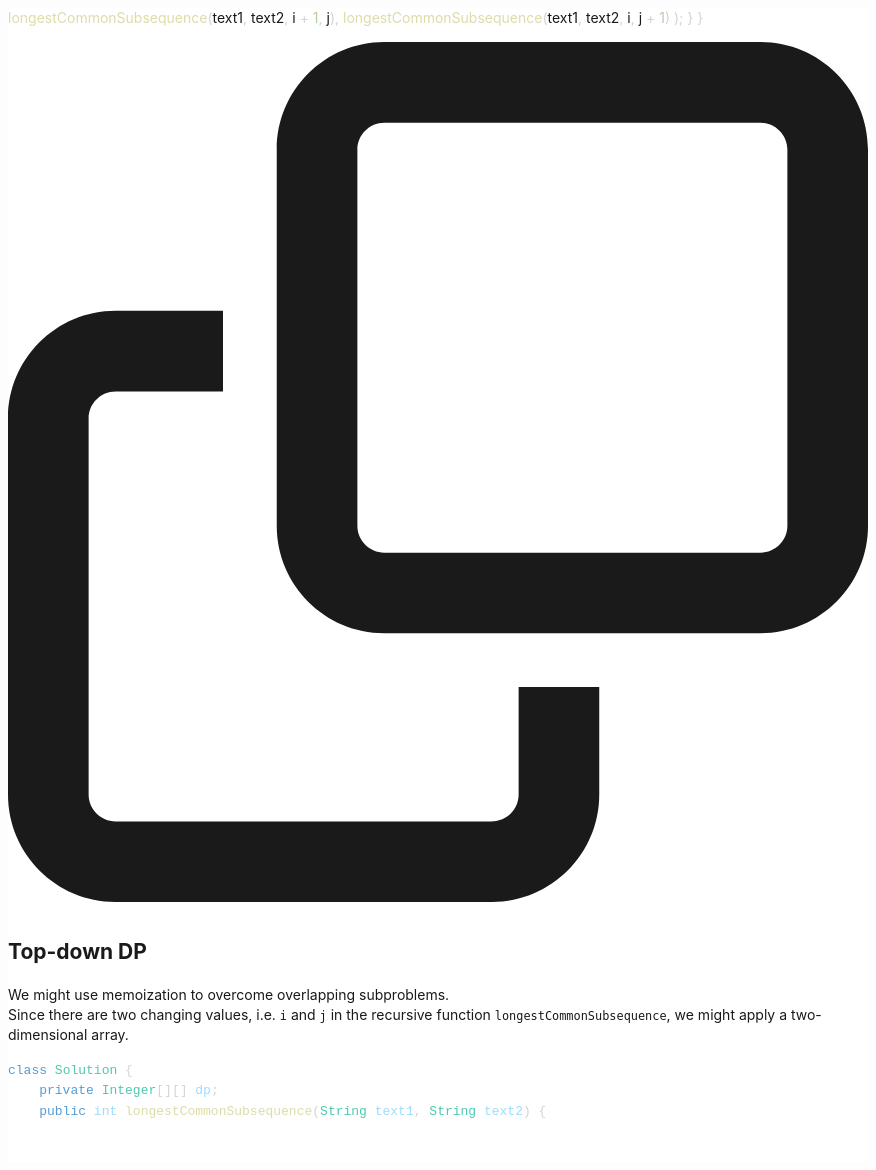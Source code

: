 </span></span><span><span>                </span><span class="token" style="color: rgb(220, 220, 170);">longestCommonSubsequence</span><span class="token" style="color: rgb(212, 212, 212);">(</span><span>text1</span><span class="token" style="color: rgb(212, 212, 212);">,</span><span> text2</span><span class="token" style="color: rgb(212, 212, 212);">,</span><span> i </span><span class="token" style="color: rgb(212, 212, 212);">+</span><span> </span><span class="token" style="color: rgb(181, 206, 168);">1</span><span class="token" style="color: rgb(212, 212, 212);">,</span><span> j</span><span class="token" style="color: rgb(212, 212, 212);">)</span><span class="token" style="color: rgb(212, 212, 212);">,</span><span>
</span></span><span><span>                </span><span class="token" style="color: rgb(220, 220, 170);">longestCommonSubsequence</span><span class="token" style="color: rgb(212, 212, 212);">(</span><span>text1</span><span class="token" style="color: rgb(212, 212, 212);">,</span><span> text2</span><span class="token" style="color: rgb(212, 212, 212);">,</span><span> i</span><span class="token" style="color: rgb(212, 212, 212);">,</span><span> j </span><span class="token" style="color: rgb(212, 212, 212);">+</span><span> </span><span class="token" style="color: rgb(181, 206, 168);">1</span><span class="token" style="color: rgb(212, 212, 212);">)</span><span>
</span></span><span><span>            </span><span class="token" style="color: rgb(212, 212, 212);">)</span><span class="token" style="color: rgb(212, 212, 212);">;</span><span>
</span></span><span><span>    </span><span class="token" style="color: rgb(212, 212, 212);">}</span><span>
</span></span><span><span></span><span class="token" style="color: rgb(212, 212, 212);">}</span></span></code></pre><div class="z-base-1 hidden rounded border group-hover:block border-border-quaternary dark:border-border-quaternary bg-layer-02 dark:bg-layer-02 absolute -right-1.5 -top-0.5"><div class="relative cursor-pointer flex h-[22px] w-[22px] items-center justify-center bg-layer-02 dark:bg-layer-02 hover:bg-fill-tertiary dark:hover:bg-fill-tertiary rounded-[4px]" data-state="closed"><div><div data-state="closed"><div class="relative text-[12px] leading-[normal] p-[1px] before:block before:h-3 before:w-3 h-3.5 w-3.5 text-text-primary dark:text-text-primary"><svg aria-hidden="true" focusable="false" data-prefix="far" data-icon="clone" class="svg-inline--fa fa-clone absolute left-1/2 top-1/2 -translate-x-1/2 -translate-y-1/2" role="img" xmlns="http://www.w3.org/2000/svg" viewBox="0 0 512 512"><path fill="currentColor" d="M64 464H288c8.8 0 16-7.2 16-16V384h48v64c0 35.3-28.7 64-64 64H64c-35.3 0-64-28.7-64-64V224c0-35.3 28.7-64 64-64h64v48H64c-8.8 0-16 7.2-16 16V448c0 8.8 7.2 16 16 16zM224 304H448c8.8 0 16-7.2 16-16V64c0-8.8-7.2-16-16-16H224c-8.8 0-16 7.2-16 16V288c0 8.8 7.2 16 16 16zm-64-16V64c0-35.3 28.7-64 64-64H448c35.3 0 64 28.7 64 64V288c0 35.3-28.7 64-64 64H224c-35.3 0-64-28.7-64-64z"></path></svg></div></div></div></div></div></div></div>
<h2 id="top-down-dp">Top-down DP</h2>
<p>We might use memoization to overcome overlapping subproblems.<br>
Since there are two changing values, i.e. <code>i</code> and <code>j</code> in the recursive function <code>longestCommonSubsequence</code>, we might apply a two-dimensional array.</p>
<div class="mb-6 rounded-lg px-3 py-2.5 font-menlo text-sm bg-fill-3 dark:bg-dark-fill-3"><div class="group relative" translate="no"><pre style="color: rgb(212, 212, 212); font-size: 13px; text-shadow: none; font-family: Menlo, Monaco, Consolas; direction: ltr; text-align: left; white-space: pre; word-spacing: normal; word-break: normal; line-height: 1.5; tab-size: 4; hyphens: none; padding: 0px; margin: 0px; overflow: auto; background: transparent;"><code class="language-typescript" style="color: rgb(156, 220, 254); font-size: 13px; text-shadow: none; font-family: Menlo, Monaco, Consolas, &quot;Andale Mono&quot;, &quot;Ubuntu Mono&quot;, &quot;Courier New&quot;, monospace; direction: ltr; text-align: left; white-space: pre; word-spacing: normal; word-break: normal; line-height: 1.5; tab-size: 4; hyphens: none;"><span><span class="token" style="color: rgb(86, 156, 214);">class</span><span> </span><span class="token" style="color: rgb(78, 201, 176);">Solution</span><span> </span><span class="token" style="color: rgb(212, 212, 212);">{</span><span>
</span></span><span><span>    </span><span class="token" style="color: rgb(86, 156, 214);">private</span><span> </span><span class="token" style="color: rgb(78, 201, 176);">Integer</span><span class="token" style="color: rgb(212, 212, 212);">[</span><span class="token" style="color: rgb(212, 212, 212);">]</span><span class="token" style="color: rgb(212, 212, 212);">[</span><span class="token" style="color: rgb(212, 212, 212);">]</span><span> dp</span><span class="token" style="color: rgb(212, 212, 212);">;</span><span>
</span></span><span><span>    </span><span class="token" style="color: rgb(86, 156, 214);">public</span><span> int </span><span class="token" style="color: rgb(220, 220, 170);">longestCommonSubsequence</span><span class="token" style="color: rgb(212, 212, 212);">(</span><span class="token known-class-name" style="color: rgb(78, 201, 176);">String</span><span> text1</span><span class="token" style="color: rgb(212, 212, 212);">,</span><span> </span><span class="token known-class-name" style="color: rgb(78, 201, 176);">String</span><span> text2</span><span class="token" style="color: rgb(212, 212, 212);">)</span><span> </span><span class="token" style="color: rgb(212, 212, 212);">{</span><span>